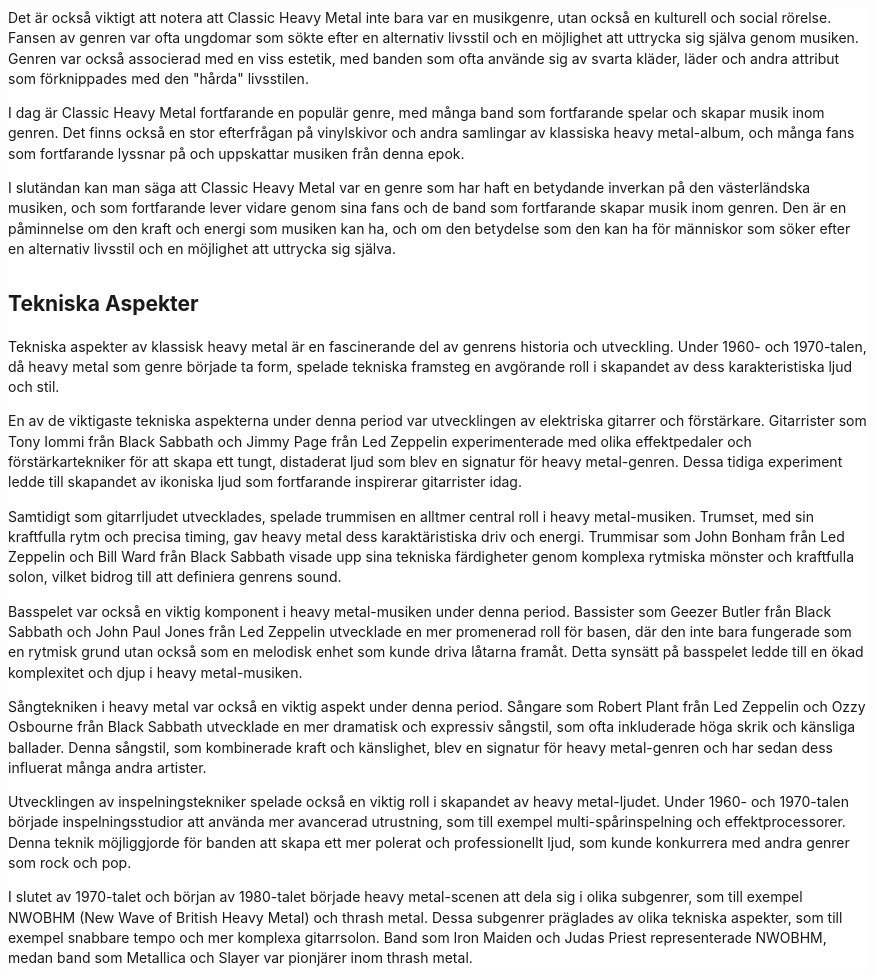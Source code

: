 Det är också viktigt att notera att Classic Heavy Metal inte bara var en musikgenre, utan också en kulturell och social rörelse. Fansen av genren var ofta ungdomar som sökte efter en alternativ livsstil och en möjlighet att uttrycka sig själva genom musiken. Genren var också associerad med en viss estetik, med banden som ofta använde sig av svarta kläder, läder och andra attribut som förknippades med den "hårda" livsstilen.

I dag är Classic Heavy Metal fortfarande en populär genre, med många band som fortfarande spelar och skapar musik inom genren. Det finns också en stor efterfrågan på vinylskivor och andra samlingar av klassiska heavy metal-album, och många fans som fortfarande lyssnar på och uppskattar musiken från denna epok.

I slutändan kan man säga att Classic Heavy Metal var en genre som har haft en betydande inverkan på den västerländska musiken, och som fortfarande lever vidare genom sina fans och de band som fortfarande skapar musik inom genren. Den är en påminnelse om den kraft och energi som musiken kan ha, och om den betydelse som den kan ha för människor som söker efter en alternativ livsstil och en möjlighet att uttrycka sig själva.

## Tekniska Aspekter

Tekniska aspekter av klassisk heavy metal är en fascinerande del av genrens historia och utveckling. Under 1960- och 1970-talen, då heavy metal som genre började ta form, spelade tekniska framsteg en avgörande roll i skapandet av dess karakteristiska ljud och stil.

En av de viktigaste tekniska aspekterna under denna period var utvecklingen av elektriska gitarrer och förstärkare. Gitarrister som Tony Iommi från Black Sabbath och Jimmy Page från Led Zeppelin experimenterade med olika effektpedaler och förstärkartekniker för att skapa ett tungt, distaderat ljud som blev en signatur för heavy metal-genren. Dessa tidiga experiment ledde till skapandet av ikoniska ljud som fortfarande inspirerar gitarrister idag.

Samtidigt som gitarrljudet utvecklades, spelade trummisen en alltmer central roll i heavy metal-musiken. Trumset, med sin kraftfulla rytm och precisa timing, gav heavy metal dess karaktäristiska driv och energi. Trummisar som John Bonham från Led Zeppelin och Bill Ward från Black Sabbath visade upp sina tekniska färdigheter genom komplexa rytmiska mönster och kraftfulla solon, vilket bidrog till att definiera genrens sound.

Basspelet var också en viktig komponent i heavy metal-musiken under denna period. Bassister som Geezer Butler från Black Sabbath och John Paul Jones från Led Zeppelin utvecklade en mer promenerad roll för basen, där den inte bara fungerade som en rytmisk grund utan också som en melodisk enhet som kunde driva låtarna framåt. Detta synsätt på basspelet ledde till en ökad komplexitet och djup i heavy metal-musiken.

Sångtekniken i heavy metal var också en viktig aspekt under denna period. Sångare som Robert Plant från Led Zeppelin och Ozzy Osbourne från Black Sabbath utvecklade en mer dramatisk och expressiv sångstil, som ofta inkluderade höga skrik och känsliga ballader. Denna sångstil, som kombinerade kraft och känslighet, blev en signatur för heavy metal-genren och har sedan dess influerat många andra artister.

Utvecklingen av inspelningstekniker spelade också en viktig roll i skapandet av heavy metal-ljudet. Under 1960- och 1970-talen började inspelningsstudior att använda mer avancerad utrustning, som till exempel multi-spårinspelning och effektprocessorer. Denna teknik möjliggjorde för banden att skapa ett mer polerat och professionellt ljud, som kunde konkurrera med andra genrer som rock och pop.

I slutet av 1970-talet och början av 1980-talet började heavy metal-scenen att dela sig i olika subgenrer, som till exempel NWOBHM (New Wave of British Heavy Metal) och thrash metal. Dessa subgenrer präglades av olika tekniska aspekter, som till exempel snabbare tempo och mer komplexa gitarrsolon. Band som Iron Maiden och Judas Priest representerade NWOBHM, medan band som Metallica och Slayer var pionjärer inom thrash metal.
